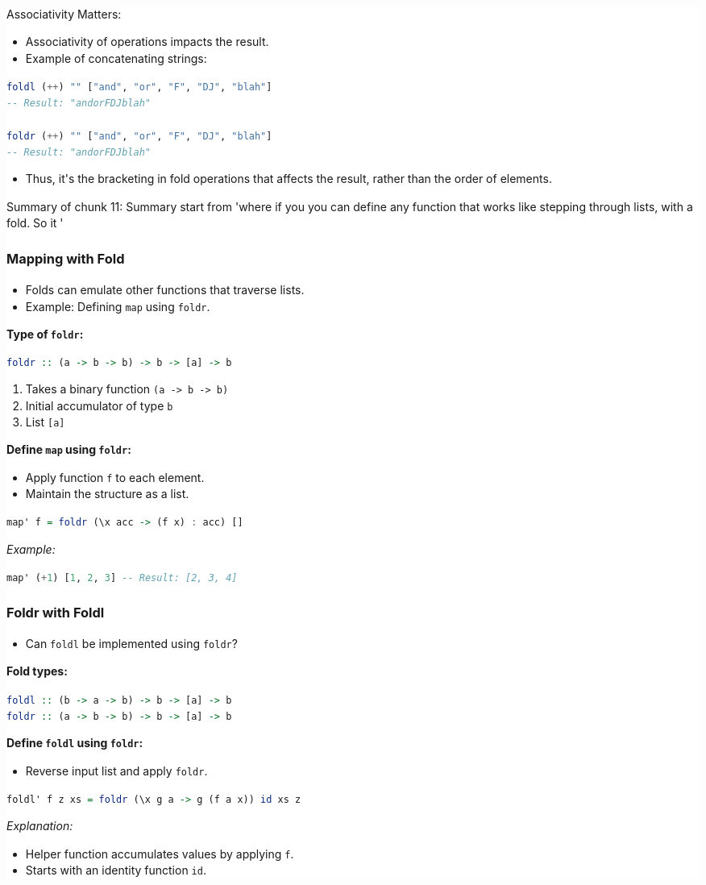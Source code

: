Associativity Matters:
- Associativity of operations impacts the result.
- Example of concatenating strings:
```haskell
foldl (++) "" ["and", "or", "F", "DJ", "blah"]
-- Result: "andorFDJblah"

foldr (++) "" ["and", "or", "F", "DJ", "blah"]
-- Result: "andorFDJblah"
```

- Thus, it's the bracketing in fold operations that affects the result, rather than the order of elements.

Summary of chunk 11:
Summary start from 'where if you you can define any function that works like stepping through lists, with a fold. So it ' 
### Mapping with Fold
- Folds can emulate other functions that traverse lists.
- Example: Defining `map` using `foldr`.

**Type of `foldr`:**
```haskell
foldr :: (a -> b -> b) -> b -> [a] -> b
```

1. Takes a binary function `(a -> b -> b)`
2. Initial accumulator of type `b`
3. List `[a]`

**Define `map` using `foldr`:**
- Apply function `f` to each element.
- Maintain the structure as a list.

```haskell
map' f = foldr (\x acc -> (f x) : acc) []
```
*Example:*
```haskell
map' (+1) [1, 2, 3] -- Result: [2, 3, 4]
```

### Foldr with Foldl
- Can `foldl` be implemented using `foldr`?

**Fold types:**
```haskell
foldl :: (b -> a -> b) -> b -> [a] -> b
foldr :: (a -> b -> b) -> b -> [a] -> b
```

**Define `foldl` using `foldr`:**
- Reverse input list and apply `foldr`.

```haskell
foldl' f z xs = foldr (\x g a -> g (f a x)) id xs z
```
*Explanation:*
- Helper function accumulates values by applying `f`.
- Starts with an identity function `id`.
